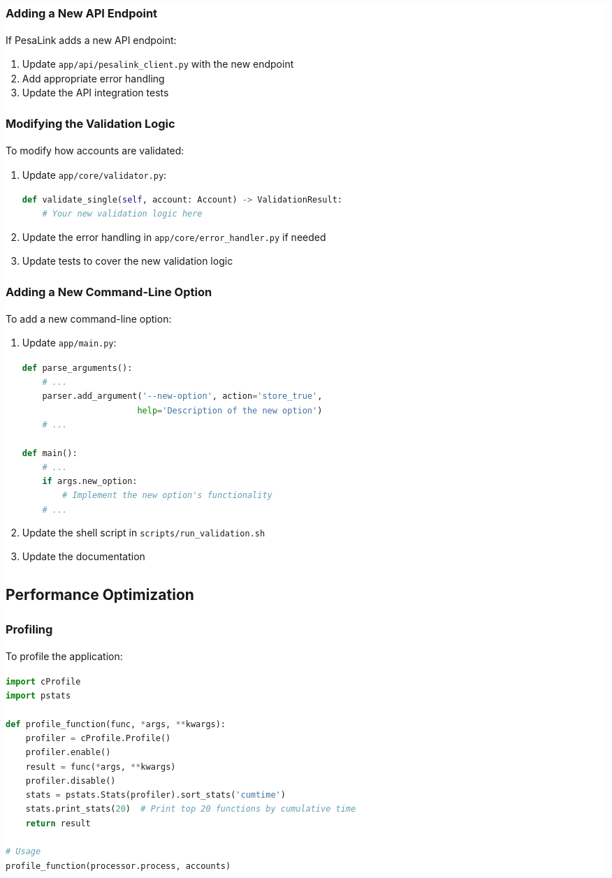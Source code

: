 ### Adding a New API Endpoint

If PesaLink adds a new API endpoint:

1. Update `app/api/pesalink_client.py` with the new endpoint
2. Add appropriate error handling
3. Update the API integration tests

### Modifying the Validation Logic

To modify how accounts are validated:

1. Update `app/core/validator.py`:
   ```python
   def validate_single(self, account: Account) -> ValidationResult:
       # Your new validation logic here
   ```

2. Update the error handling in `app/core/error_handler.py` if needed
3. Update tests to cover the new validation logic

### Adding a New Command-Line Option

To add a new command-line option:

1. Update `app/main.py`:
   ```python
   def parse_arguments():
       # ...
       parser.add_argument('--new-option', action='store_true',
                          help='Description of the new option')
       # ...
   
   def main():
       # ...
       if args.new_option:
           # Implement the new option's functionality
       # ...
   ```

2. Update the shell script in `scripts/run_validation.sh`
3. Update the documentation

## Performance Optimization

### Profiling

To profile the application:

```python
import cProfile
import pstats

def profile_function(func, *args, **kwargs):
    profiler = cProfile.Profile()
    profiler.enable()
    result = func(*args, **kwargs)
    profiler.disable()
    stats = pstats.Stats(profiler).sort_stats('cumtime')
    stats.print_stats(20)  # Print top 20 functions by cumulative time
    return result

# Usage
profile_function(processor.process, accounts)
```
